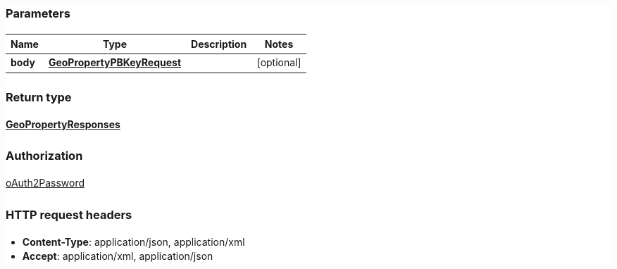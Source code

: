 ### Parameters

Name | Type | Description  | Notes
------------- | ------------- | ------------- | -------------
 **body** | [**GeoPropertyPBKeyRequest**](GeoPropertyPBKeyRequest.md)|  | [optional]

### Return type

[**GeoPropertyResponses**](GeoPropertyResponses.md)

### Authorization

[oAuth2Password](../README.md#oAuth2Password)

### HTTP request headers

 - **Content-Type**: application/json, application/xml
 - **Accept**: application/xml, application/json


